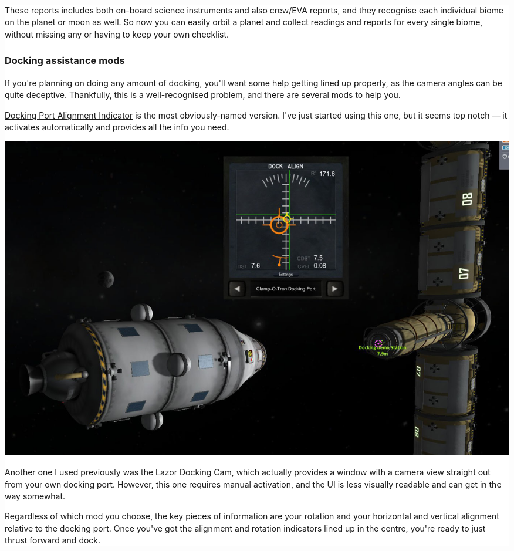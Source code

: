 These reports includes both on-board science instruments and also crew/EVA reports, and they recognise each individual biome on the planet or moon as well.  So now you can easily orbit a planet and collect readings and reports for every single biome, without missing any or having to keep your own checklist.

<div class="clear"></div>

### Docking assistance mods

If you're planning on doing any amount of docking, you'll want some help getting lined up properly, as the camera angles can be quite deceptive.  Thankfully, this is a well-recognised problem, and there are several mods to help you.

[Docking Port Alignment Indicator][dock-align] is the most obviously-named version.  I've just started using this one, but it seems top notch — it activates automatically and provides all the info you need.

![Docking Port Alignment Indicator](/img/2014/12/kerbal3/docking.jpg)

Another one I used previously was the [Lazor Docking Cam][lazor], which actually provides a window with a camera view straight out from your own docking port.  However, this one requires manual activation, and the UI is less visually readable and can get in the way somewhat.

Regardless of which mod you choose, the key pieces of information are your rotation and your horizontal and vertical alignment relative to the docking port.  Once you've got the alignment and rotation indicators lined up in the centre, you're ready to just thrust forward and dock.


[kerbal-1]: /2014/12/24/kerbal-1/ "Kerbal Space Program: An Introduction — Wisq.net"
[kerbal-2]: /2014/12/25/kerbal-2/ "Kerbal Space Program: Keepin' It Real — Wisq.net"
[kerbal-4]: /2014/12/27/kerbal-4/ "Kerbal Space Program: Stellar Expansions — Wisq.net"
[mechjeb]: http://forum.kerbalspaceprogram.com/threads/12384 "MechJeb — KSP Forum"
[porkchop]: http://en.wikipedia.org/wiki/Porkchop_plot "Porkchop plot — Wikipedia"
[KER]: http://forum.kerbalspaceprogram.com/threads/18230 "Kerbal Engineer Redux — KSP Forum"
[KAC]: http://forum.kerbalspaceprogram.com/threads/24786 "Kerbal Alarm Clock — KSP Forum"
[precise]: http://forum.kerbalspaceprogram.com/threads/47863 "Precise Node — KSP Forum"
[contract]: http://forum.kerbalspaceprogram.com/threads/91034 "Contracts Window + — KSP Forum"
[sciencealert]: http://forum.kerbalspaceprogram.com/threads/76793 "ScienceAlert — KSP Forum"
[dock-align]: http://forum.kerbalspaceprogram.com/threads/43901 "Docking Port Alignment Indicator — KSP Forum"
[lazor]: http://www.curse.com/ksp-mods/kerbal/220272-lazor-docking-cam
[manifest]: http://forum.kerbalspaceprogram.com/threads/62270 "Ship Manifest — KSP Forum"
[AGM]: http://forum.kerbalspaceprogram.com/threads/61263 "ActionGroupManager — KSP Forum"
[AGE]: http://forum.kerbalspaceprogram.com/threads/74195 "Action Groups Extended — KSP Forum"
[ActEv]: http://forum.kerbalspaceprogram.com/threads/100932 "Actions Everywhere — KSP Forum"
[ATM]: http://forum.kerbalspaceprogram.com/threads/59005 "Active Texture Management — KSP Forum"
[better]: http://forum.kerbalspaceprogram.com/threads/77523 "Better Atmospheres — KSP Forum"
[texrep]: http://forum.kerbalspaceprogram.com/threads/60961 "TextureReplacer — KSP Forum"
[DOE]: http://forum.kerbalspaceprogram.com/threads/69907 "Distant Object Enhancement — KSP Forum"
[ambient]: http://forum.kerbalspaceprogram.com/threads/71536 "Ambient Light Adjustment — KSP Forum"
[chatterer]: http://forum.kerbalspaceprogram.com/threads/92324 "Chatterer — KSP Forum"